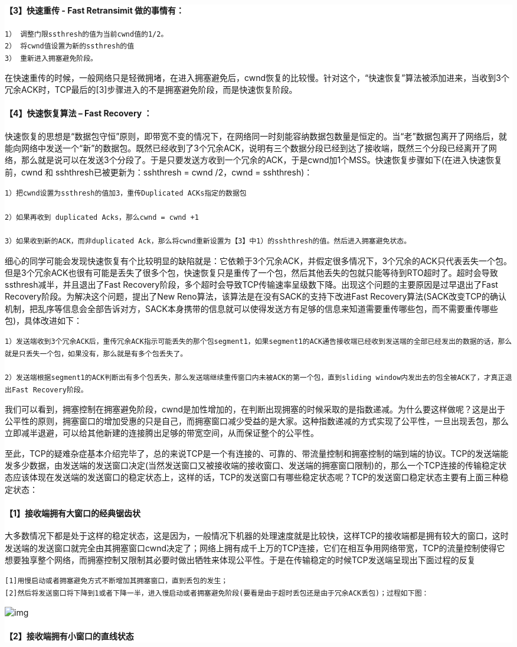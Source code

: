   #### 【3】快速重传 - Fast Retransimit 做的事情有：

  ```
  1） 调整门限ssthresh的值为当前cwnd值的1/2。
  2） 将cwnd值设置为新的ssthresh的值
  3） 重新进入拥塞避免阶段。
  ```

  在快速重传的时候，一般网络只是轻微拥堵，在进入拥塞避免后，cwnd恢复的比较慢。针对这个，“快速恢复”算法被添加进来，当收到3个冗余ACK时，TCP最后的[3]步骤进入的不是拥塞避免阶段，而是快速恢复阶段。

  #### 【4】快速恢复算法 – Fast Recovery ：

  快速恢复的思想是“数据包守恒”原则，即带宽不变的情况下，在网络同一时刻能容纳数据包数量是恒定的。当“老”数据包离开了网络后，就能向网络中发送一个“新”的数据包。既然已经收到了3个冗余ACK，说明有三个数据分段已经到达了接收端，既然三个分段已经离开了网络，那么就是说可以在发送3个分段了。于是只要发送方收到一个冗余的ACK，于是cwnd加1个MSS。快速恢复步骤如下(在进入快速恢复前，cwnd 和 sshthresh已被更新为：sshthresh = cwnd /2，cwnd = sshthresh)：

  ```
  1）把cwnd设置为ssthresh的值加3，重传Duplicated ACKs指定的数据包
  
  2）如果再收到 duplicated Acks，那么cwnd = cwnd +1
  
  3）如果收到新的ACK，而非duplicated Ack，那么将cwnd重新设置为【3】中1）的sshthresh的值。然后进入拥塞避免状态。
  ```

  细心的同学可能会发现快速恢复有个比较明显的缺陷就是：它依赖于3个冗余ACK，并假定很多情况下，3个冗余的ACK只代表丢失一个包。但是3个冗余ACK也很有可能是丢失了很多个包，快速恢复只是重传了一个包，然后其他丢失的包就只能等待到RTO超时了。超时会导致ssthresh减半，并且退出了Fast Recovery阶段，多个超时会导致TCP传输速率呈级数下降。出现这个问题的主要原因是过早退出了Fast Recovery阶段。为解决这个问题，提出了New Reno算法，该算法是在没有SACK的支持下改进Fast Recovery算法(SACK改变TCP的确认机制，把乱序等信息会全部告诉对方，SACK本身携带的信息就可以使得发送方有足够的信息来知道需要重传哪些包，而不需要重传哪些包)，具体改进如下：

  ```
  1）发送端收到3个冗余ACK后，重传冗余ACK指示可能丢失的那个包segment1，如果segment1的ACK通告接收端已经收到发送端的全部已经发出的数据的话，那么就是只丢失一个包，如果没有，那么就是有多个包丢失了。
  
  2）发送端根据segment1的ACK判断出有多个包丢失，那么发送端继续重传窗口内未被ACK的第一个包，直到sliding window内发出去的包全被ACK了，才真正退出Fast Recovery阶段。
  ```

  我们可以看到，拥塞控制在拥塞避免阶段，cwnd是加性增加的，在判断出现拥塞的时候采取的是指数递减。为什么要这样做呢？这是出于公平性的原则，拥塞窗口的增加受惠的只是自己，而拥塞窗口减少受益的是大家。这种指数递减的方式实现了公平性，一旦出现丢包，那么立即减半退避，可以给其他新建的连接腾出足够的带宽空间，从而保证整个的公平性。

  至此，TCP的疑难杂症基本介绍完毕了，总的来说TCP是一个有连接的、可靠的、带流量控制和拥塞控制的端到端的协议。TCP的发送端能发多少数据，由发送端的发送窗口决定(当然发送窗口又被接收端的接收窗口、发送端的拥塞窗口限制)的，那么一个TCP连接的传输稳定状态应该体现在发送端的发送窗口的稳定状态上，这样的话，TCP的发送窗口有哪些稳定状态呢？TCP的发送窗口稳定状态主要有上面三种稳定状态：

  #### 【1】接收端拥有大窗口的经典锯齿状

  大多数情况下都是处于这样的稳定状态，这是因为，一般情况下机器的处理速度就是比较快，这样TCP的接收端都是拥有较大的窗口，这时发送端的发送窗口就完全由其拥塞窗口cwnd决定了；网络上拥有成千上万的TCP连接，它们在相互争用网络带宽，TCP的流量控制使得它想要独享整个网络，而拥塞控制又限制其必要时做出牺牲来体现公平性。于是在传输稳定的时候TCP发送端呈现出下面过程的反复

  ```
  [1]用慢启动或者拥塞避免方式不断增加其拥塞窗口，直到丢包的发生；
  [2]然后将发送窗口将下降到1或者下降一半，进入慢启动或者拥塞避免阶段(要看是由于超时丢包还是由于冗余ACK丢包)；过程如下图：
  ```

  ![img](http://shp.qpic.cn/gqop/20000/LabImage_4cdab334fda537cc71b20bead1674c0e.jpg/0)

  #### 【2】接收端拥有小窗口的直线状态
